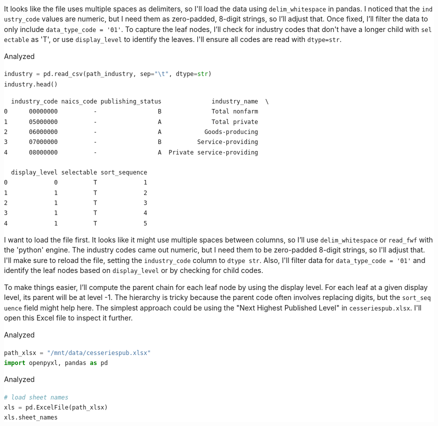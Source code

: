 It looks like the file uses multiple spaces as delimiters, so I'll load the data using `delim_whitespace` in pandas. I noticed that the `industry_code` values are numeric, but I need them as zero-padded, 8-digit strings, so I’ll adjust that. Once fixed, I’ll filter the data to only include `data_type_code = '01'`. To capture the leaf nodes, I’ll check for industry codes that don't have a longer child with `selectable` as 'T', or use `display_level` to identify the leaves. I'll ensure all codes are read with `dtype=str`.

Analyzed

```python
industry = pd.read_csv(path_industry, sep="\t", dtype=str)
industry.head()
```

```
  industry_code naics_code publishing_status              industry_name  \
0      00000000          -                 B              Total nonfarm
1      05000000          -                 A              Total private
2      06000000          -                 A            Goods-producing
3      07000000          -                 B          Service-providing
4      08000000          -                 A  Private service-providing

  display_level selectable sort_sequence
0             0          T             1
1             1          T             2
2             1          T             3
3             1          T             4
4             1          T             5
```

I want to load the file first. It looks like it might use multiple spaces between columns, so I’ll use `delim_whitespace` or `read_fwf` with the 'python' engine. The industry codes came out numeric, but I need them to be zero-padded 8-digit strings, so I'll adjust that. I'll make sure to reload the file, setting the `industry_code` column to `dtype str`. Also, I'll filter data for `data_type_code = '01'` and identify the leaf nodes based on `display_level` or by checking for child codes.

To make things easier, I’ll compute the parent chain for each leaf node by using the display level. For each leaf at a given display level, its parent will be at level -1. The hierarchy is tricky because the parent code often involves replacing digits, but the `sort_sequence` field might help here. The simplest approach could be using the "Next Highest Published Level" in `cesseriespub.xlsx`. I'll open this Excel file to inspect it further.

Analyzed

```python
path_xlsx = "/mnt/data/cesseriespub.xlsx"
import openpyxl, pandas as pd
```

Analyzed

```python
# load sheet names
xls = pd.ExcelFile(path_xlsx)
xls.sheet_names
```
